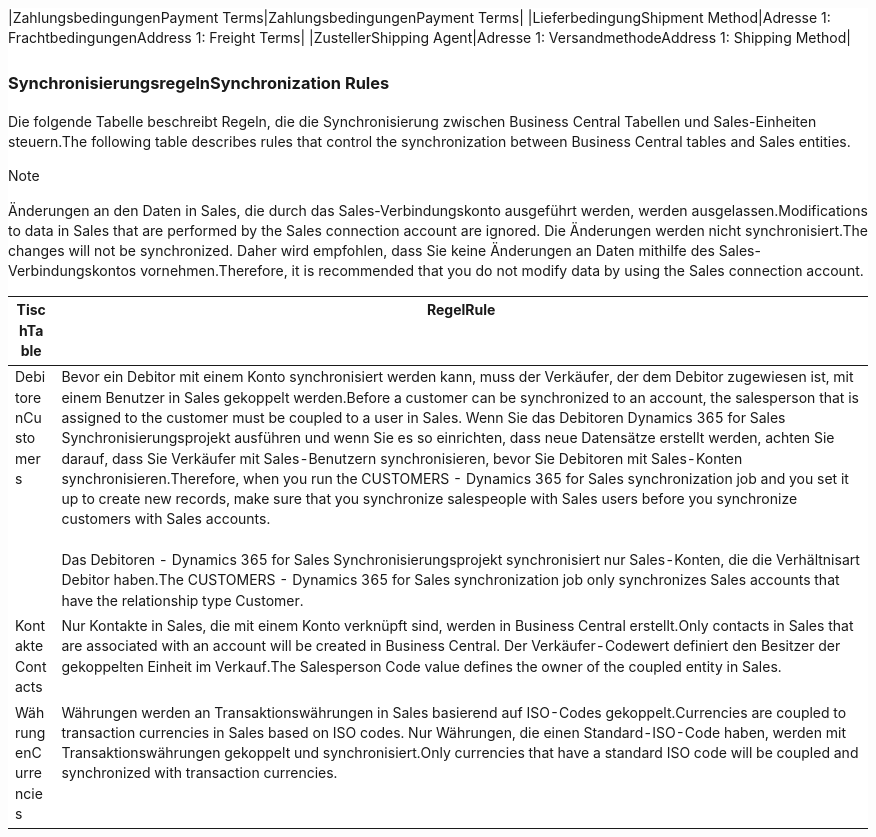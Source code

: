 |<span data-ttu-id="37a45-177">Zahlungsbedingungen</span><span class="sxs-lookup"><span data-stu-id="37a45-177">Payment Terms</span></span>|<span data-ttu-id="37a45-178">Zahlungsbedingungen</span><span class="sxs-lookup"><span data-stu-id="37a45-178">Payment Terms</span></span>|
|<span data-ttu-id="37a45-179">Lieferbedingung</span><span class="sxs-lookup"><span data-stu-id="37a45-179">Shipment Method</span></span>|<span data-ttu-id="37a45-180">Adresse 1: Frachtbedingungen</span><span class="sxs-lookup"><span data-stu-id="37a45-180">Address 1: Freight Terms</span></span>|
|<span data-ttu-id="37a45-181">Zusteller</span><span class="sxs-lookup"><span data-stu-id="37a45-181">Shipping Agent</span></span>|<span data-ttu-id="37a45-182">Adresse 1: Versandmethode</span><span class="sxs-lookup"><span data-stu-id="37a45-182">Address 1: Shipping Method</span></span>|

### <a name="synchronization-rules"></a><span data-ttu-id="37a45-183">Synchronisierungsregeln</span><span class="sxs-lookup"><span data-stu-id="37a45-183">Synchronization Rules</span></span>
<span data-ttu-id="37a45-184">Die folgende Tabelle beschreibt Regeln, die die Synchronisierung zwischen Business Central Tabellen und Sales-Einheiten steuern.</span><span class="sxs-lookup"><span data-stu-id="37a45-184">The following table describes rules that control the synchronization between Business Central tables and Sales entities.</span></span>

> [!NOTE]  
> <span data-ttu-id="37a45-185">Änderungen an den Daten in Sales, die durch das Sales-Verbindungskonto ausgeführt werden, werden ausgelassen.</span><span class="sxs-lookup"><span data-stu-id="37a45-185">Modifications to data in Sales that are performed by the Sales connection account are ignored.</span></span> <span data-ttu-id="37a45-186">Die Änderungen werden nicht synchronisiert.</span><span class="sxs-lookup"><span data-stu-id="37a45-186">The changes will not be synchronized.</span></span> <span data-ttu-id="37a45-187">Daher wird empfohlen, dass Sie keine Änderungen an Daten mithilfe des Sales-Verbindungskontos vornehmen.</span><span class="sxs-lookup"><span data-stu-id="37a45-187">Therefore, it is recommended that you do not modify data by using the Sales connection account.</span></span>

|<span data-ttu-id="37a45-188">Tisch</span><span class="sxs-lookup"><span data-stu-id="37a45-188">Table</span></span>|<span data-ttu-id="37a45-189">Regel</span><span class="sxs-lookup"><span data-stu-id="37a45-189">Rule</span></span>|
|-----|----|
|<span data-ttu-id="37a45-190">Debitoren</span><span class="sxs-lookup"><span data-stu-id="37a45-190">Customers</span></span>|<span data-ttu-id="37a45-191">Bevor ein Debitor mit einem Konto synchronisiert werden kann, muss der Verkäufer, der dem Debitor zugewiesen ist, mit einem Benutzer in Sales gekoppelt werden.</span><span class="sxs-lookup"><span data-stu-id="37a45-191">Before a customer can be synchronized to an account, the salesperson that is assigned to the customer must be coupled to a user in Sales.</span></span> <span data-ttu-id="37a45-192">Wenn Sie das Debitoren Dynamics 365 for Sales Synchronisierungsprojekt ausführen und wenn Sie es so einrichten, dass neue Datensätze erstellt werden, achten Sie darauf, dass Sie Verkäufer mit Sales-Benutzern synchronisieren, bevor Sie Debitoren mit Sales-Konten synchronisieren.</span><span class="sxs-lookup"><span data-stu-id="37a45-192">Therefore, when you run the CUSTOMERS - Dynamics 365 for Sales synchronization job and you set it up to create new records, make sure that you synchronize salespeople with Sales users before you synchronize customers with Sales accounts.</span></span> <br /> <br /><span data-ttu-id="37a45-193">Das Debitoren - Dynamics 365 for Sales Synchronisierungsprojekt synchronisiert nur Sales-Konten, die die Verhältnisart Debitor haben.</span><span class="sxs-lookup"><span data-stu-id="37a45-193">The CUSTOMERS - Dynamics 365 for Sales synchronization job only synchronizes Sales accounts that have the relationship type Customer.</span></span>|
|<span data-ttu-id="37a45-194">Kontakte</span><span class="sxs-lookup"><span data-stu-id="37a45-194">Contacts</span></span>|<span data-ttu-id="37a45-195">Nur Kontakte in Sales, die mit einem Konto verknüpft sind, werden in Business Central erstellt.</span><span class="sxs-lookup"><span data-stu-id="37a45-195">Only contacts in Sales that are associated with an account will be created in Business Central.</span></span> <span data-ttu-id="37a45-196">Der Verkäufer-Codewert definiert den Besitzer der gekoppelten Einheit im Verkauf.</span><span class="sxs-lookup"><span data-stu-id="37a45-196">The Salesperson Code value defines the owner of the coupled entity in Sales.</span></span>|
|<span data-ttu-id="37a45-197">Währungen</span><span class="sxs-lookup"><span data-stu-id="37a45-197">Currencies</span></span>|<span data-ttu-id="37a45-198">Währungen werden an Transaktionswährungen in Sales basierend auf ISO-Codes gekoppelt.</span><span class="sxs-lookup"><span data-stu-id="37a45-198">Currencies are coupled to transaction currencies in Sales based on ISO codes.</span></span> <span data-ttu-id="37a45-199">Nur Währungen, die einen Standard-ISO-Code haben, werden mit Transaktionswährungen gekoppelt und synchronisiert.</span><span class="sxs-lookup"><span data-stu-id="37a45-199">Only currencies that have a standard ISO code will be coupled and synchronized with transaction currencies.</span></span>|